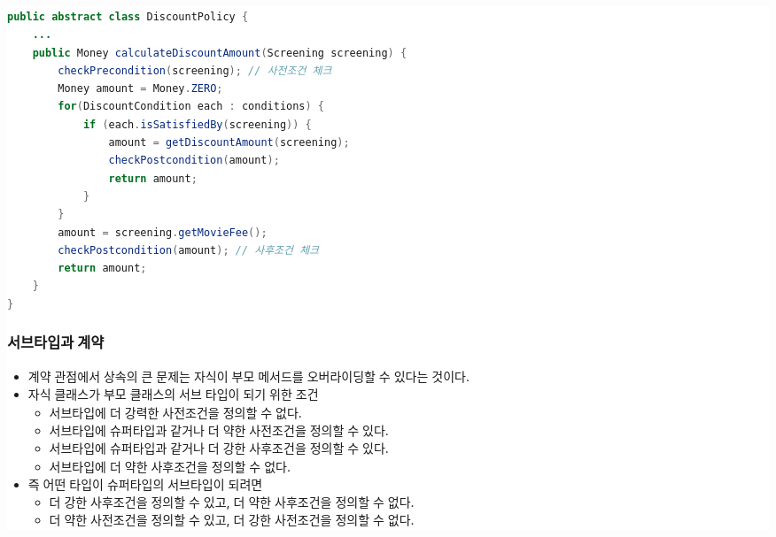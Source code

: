 ```java
public abstract class DiscountPolicy {
    ...
    public Money calculateDiscountAmount(Screening screening) {
        checkPrecondition(screening); // 사전조건 체크
        Money amount = Money.ZERO;
        for(DiscountCondition each : conditions) {
            if (each.isSatisfiedBy(screening)) {
                amount = getDiscountAmount(screening);
                checkPostcondition(amount);
                return amount;
            }
        }
        amount = screening.getMovieFee();
        checkPostcondition(amount); // 사후조건 체크
        return amount;
    }
}
```

### 서브타입과 계약
- 계약 관점에서 상속의 큰 문제는 자식이 부모 메서드를 오버라이딩할 수 있다는 것이다.
- 자식 클래스가 부모 클래스의 서브 타입이 되기 위한 조건
  - 서브타입에 더 강력한 사전조건을 정의할 수 없다.
  - 서브타입에 슈퍼타입과 같거나 더 약한 사전조건을 정의할 수 있다.
  - 서브타입에 슈퍼타입과 같거나 더 강한 사후조건을 정의할 수 있다.
  - 서브타입에 더 약한 사후조건을 정의할 수 없다.
- 즉 어떤 타입이 슈퍼타입의 서브타입이 되려면
  - 더 강한 사후조건을 정의할 수 있고, 더 약한 사후조건을 정의할 수 없다.
  - 더 약한 사전조건을 정의할 수 있고, 더 강한 사전조건을 정의할 수 없다.
